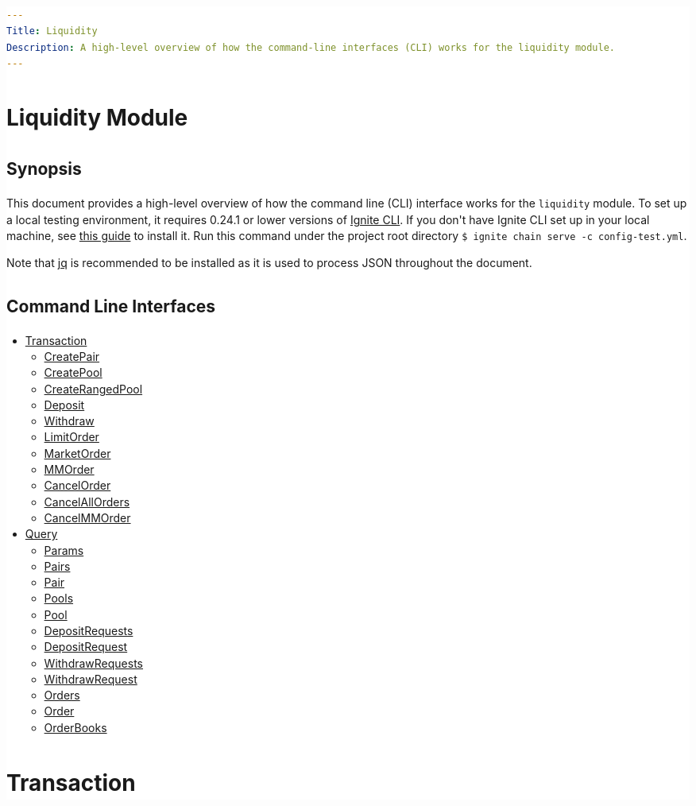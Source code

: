```yaml
---
Title: Liquidity
Description: A high-level overview of how the command-line interfaces (CLI) works for the liquidity module.
---
```


# Liquidity Module

## Synopsis

This document provides a high-level overview of how the command line (CLI) interface works for the `liquidity` module. To set up a local testing environment, it requires 0.24.1 or lower versions of [Ignite CLI](https://docs.ignite.com/). If you don't have Ignite CLI set up in your local machine, see [this guide](https://docs.ignite.com/guide/install.html) to install it. Run this command under the project root directory `$ ignite chain serve -c config-test.yml`.

Note that [jq](https://stedolan.github.io/jq/) is recommended to be installed as it is used to process JSON throughout the document.

## Command Line Interfaces

- [Transaction](#Transaction)
  - [CreatePair](#CreatePair)
  - [CreatePool](#CreatePool)
  - [CreateRangedPool](#CreateRangedPool)
  - [Deposit](#Deposit)
  - [Withdraw](#Withdraw)
  - [LimitOrder](#LimitOrder)
  - [MarketOrder](#MarketOrder)
  - [MMOrder](#MMOrder)
  - [CancelOrder](#CancelOrder)
  - [CancelAllOrders](#CancelAllOrders)
  - [CancelMMOrder](#CancelMMOrder)
- [Query](#Query)
  - [Params](#Params)
  - [Pairs](#Pairs)
  - [Pair](#Pair)
  - [Pools](#Pools)
  - [Pool](#Pool)
  - [DepositRequests](#DepositRequests)
  - [DepositRequest](#DepositRequest)
  - [WithdrawRequests](#WithdrawRequests)
  - [WithdrawRequest](#WithdrawRequest)
  - [Orders](#Orders)
  - [Order](#Order)
  - [OrderBooks](#OrderBooks)

# Transaction
